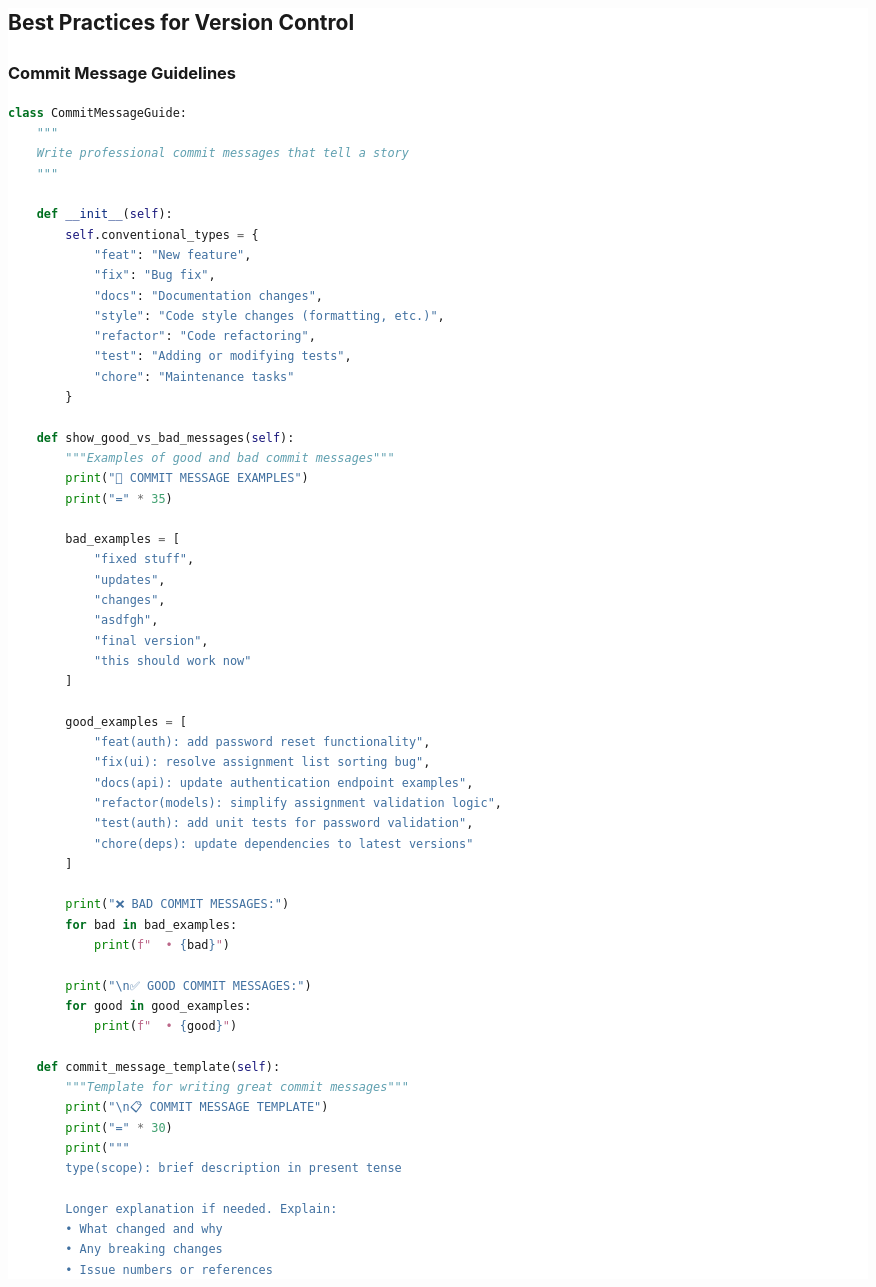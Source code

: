 ## Best Practices for Version Control

### Commit Message Guidelines

```python
class CommitMessageGuide:
    """
    Write professional commit messages that tell a story
    """
    
    def __init__(self):
        self.conventional_types = {
            "feat": "New feature",
            "fix": "Bug fix", 
            "docs": "Documentation changes",
            "style": "Code style changes (formatting, etc.)",
            "refactor": "Code refactoring",
            "test": "Adding or modifying tests",
            "chore": "Maintenance tasks"
        }
    
    def show_good_vs_bad_messages(self):
        """Examples of good and bad commit messages"""
        print("📝 COMMIT MESSAGE EXAMPLES")
        print("=" * 35)
        
        bad_examples = [
            "fixed stuff",
            "updates",
            "changes",
            "asdfgh",
            "final version",
            "this should work now"
        ]
        
        good_examples = [
            "feat(auth): add password reset functionality",
            "fix(ui): resolve assignment list sorting bug",
            "docs(api): update authentication endpoint examples", 
            "refactor(models): simplify assignment validation logic",
            "test(auth): add unit tests for password validation",
            "chore(deps): update dependencies to latest versions"
        ]
        
        print("❌ BAD COMMIT MESSAGES:")
        for bad in bad_examples:
            print(f"  • {bad}")
        
        print("\n✅ GOOD COMMIT MESSAGES:")
        for good in good_examples:
            print(f"  • {good}")
    
    def commit_message_template(self):
        """Template for writing great commit messages"""
        print("\n📋 COMMIT MESSAGE TEMPLATE")
        print("=" * 30)
        print("""
        type(scope): brief description in present tense
        
        Longer explanation if needed. Explain:
        • What changed and why
        • Any breaking changes
        • Issue numbers or references
```